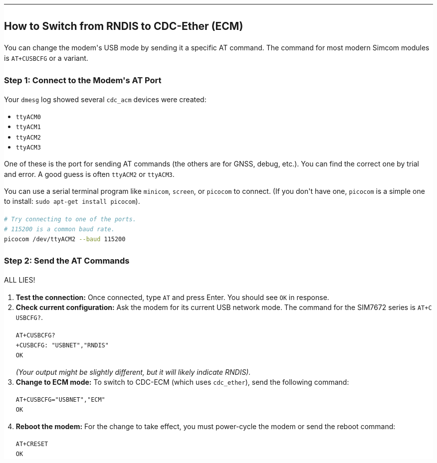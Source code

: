 -----

## How to Switch from RNDIS to CDC-Ether (ECM)

You can change the modem's USB mode by sending it a specific AT command. The command for most modern Simcom modules is `AT+CUSBCFG` or a variant.

### Step 1: Connect to the Modem's AT Port

Your `dmesg` log showed several `cdc_acm` devices were created:

* `ttyACM0`
* `ttyACM1`
* `ttyACM2`
* `ttyACM3`

One of these is the port for sending AT commands (the others are for GNSS, debug, etc.). You can find the correct one by trial and error. A good guess is often `ttyACM2` or `ttyACM3`.

You can use a serial terminal program like `minicom`, `screen`, or `picocom` to connect. (If you don't have one, `picocom` is a simple one to install: `sudo apt-get install picocom`).

```bash
# Try connecting to one of the ports. 
# 115200 is a common baud rate.
picocom /dev/ttyACM2 --baud 115200
```

### Step 2: Send the AT Commands

ALL LIES!

1.  **Test the connection:** Once connected, type `AT` and press Enter. You should see `OK` in response.
2.  **Check current configuration:** Ask the modem for its current USB network mode. The command for the SIM7672 series is `AT+CUSBCFG?`.
    ```
    AT+CUSBCFG?
    +CUSBCFG: "USBNET","RNDIS"
    OK
    ```
    *(Your output might be slightly different, but it will likely indicate RNDIS).*
3.  **Change to ECM mode:** To switch to CDC-ECM (which uses `cdc_ether`), send the following command:
    ```
    AT+CUSBCFG="USBNET","ECM"
    OK
    ```
4.  **Reboot the modem:** For the change to take effect, you must power-cycle the modem or send the reboot command:
    ```
    AT+CRESET
    OK
    ```
